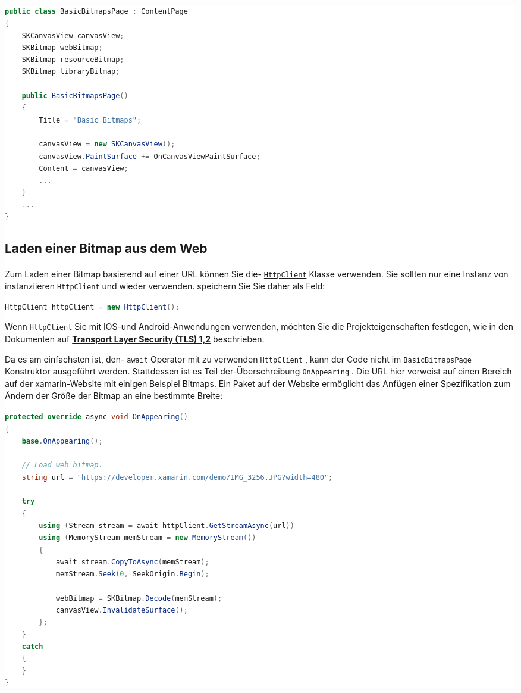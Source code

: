 ```csharp
public class BasicBitmapsPage : ContentPage
{
    SKCanvasView canvasView;
    SKBitmap webBitmap;
    SKBitmap resourceBitmap;
    SKBitmap libraryBitmap;

    public BasicBitmapsPage()
    {
        Title = "Basic Bitmaps";

        canvasView = new SKCanvasView();
        canvasView.PaintSurface += OnCanvasViewPaintSurface;
        Content = canvasView;
        ...
    }
    ...
}
```

## <a name="loading-a-bitmap-from-the-web"></a>Laden einer Bitmap aus dem Web

Zum Laden einer Bitmap basierend auf einer URL können Sie die- [`HttpClient`](/dotnet/api/system.net.http.httpclient?view=netstandard-2.0) Klasse verwenden. Sie sollten nur eine Instanz von instanziieren `HttpClient` und wieder verwenden. speichern Sie Sie daher als Feld:

```csharp
HttpClient httpClient = new HttpClient();
```

Wenn `HttpClient` Sie mit IOS-und Android-Anwendungen verwenden, möchten Sie die Projekteigenschaften festlegen, wie in den Dokumenten auf **[Transport Layer Security (TLS) 1,2](~/cross-platform/app-fundamentals/transport-layer-security.md)** beschrieben.

Da es am einfachsten ist, den- `await` Operator mit zu verwenden `HttpClient` , kann der Code nicht im `BasicBitmapsPage` Konstruktor ausgeführt werden. Stattdessen ist es Teil der-Überschreibung `OnAppearing` . Die URL hier verweist auf einen Bereich auf der xamarin-Website mit einigen Beispiel Bitmaps. Ein Paket auf der Website ermöglicht das Anfügen einer Spezifikation zum Ändern der Größe der Bitmap an eine bestimmte Breite:

```csharp
protected override async void OnAppearing()
{
    base.OnAppearing();

    // Load web bitmap.
    string url = "https://developer.xamarin.com/demo/IMG_3256.JPG?width=480";

    try
    {
        using (Stream stream = await httpClient.GetStreamAsync(url))
        using (MemoryStream memStream = new MemoryStream())
        {
            await stream.CopyToAsync(memStream);
            memStream.Seek(0, SeekOrigin.Begin);

            webBitmap = SKBitmap.Decode(memStream);
            canvasView.InvalidateSurface();
        };
    }
    catch
    {
    }
}
```